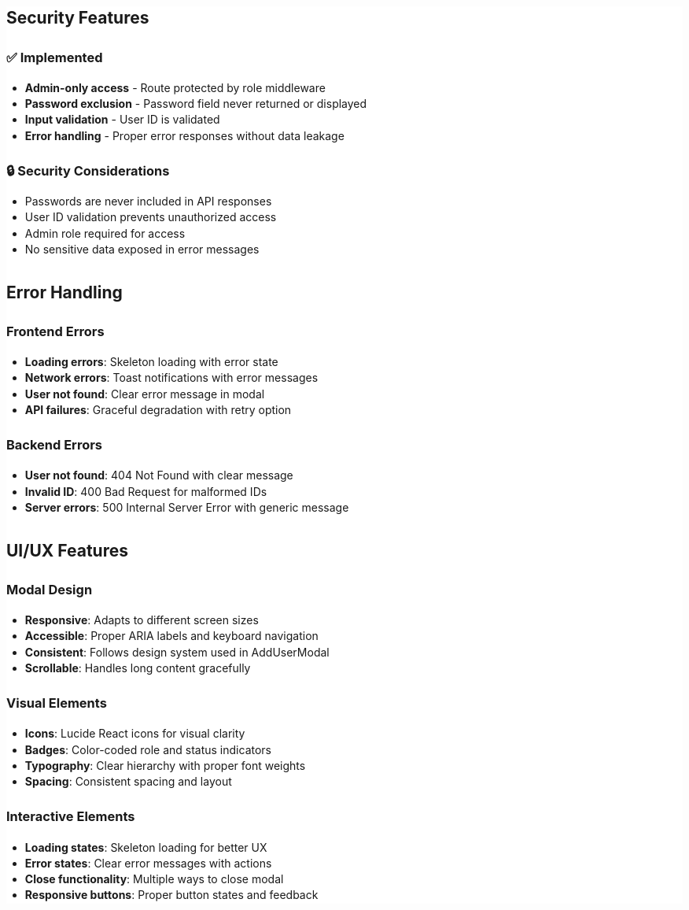 ## Security Features

### ✅ Implemented
- **Admin-only access** - Route protected by role middleware
- **Password exclusion** - Password field never returned or displayed
- **Input validation** - User ID is validated
- **Error handling** - Proper error responses without data leakage

### 🔒 Security Considerations
- Passwords are never included in API responses
- User ID validation prevents unauthorized access
- Admin role required for access
- No sensitive data exposed in error messages

## Error Handling

### Frontend Errors
- **Loading errors**: Skeleton loading with error state
- **Network errors**: Toast notifications with error messages
- **User not found**: Clear error message in modal
- **API failures**: Graceful degradation with retry option

### Backend Errors
- **User not found**: 404 Not Found with clear message
- **Invalid ID**: 400 Bad Request for malformed IDs
- **Server errors**: 500 Internal Server Error with generic message

## UI/UX Features

### Modal Design
- **Responsive**: Adapts to different screen sizes
- **Accessible**: Proper ARIA labels and keyboard navigation
- **Consistent**: Follows design system used in AddUserModal
- **Scrollable**: Handles long content gracefully

### Visual Elements
- **Icons**: Lucide React icons for visual clarity
- **Badges**: Color-coded role and status indicators
- **Typography**: Clear hierarchy with proper font weights
- **Spacing**: Consistent spacing and layout

### Interactive Elements
- **Loading states**: Skeleton loading for better UX
- **Error states**: Clear error messages with actions
- **Close functionality**: Multiple ways to close modal
- **Responsive buttons**: Proper button states and feedback
